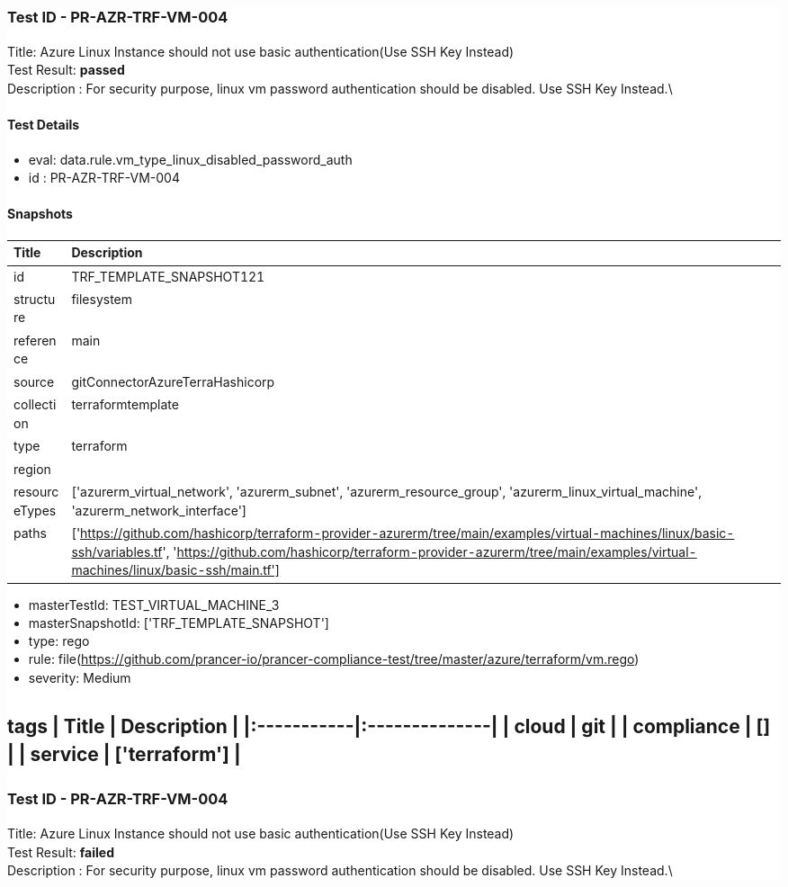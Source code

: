 
### Test ID - PR-AZR-TRF-VM-004
Title: Azure Linux Instance should not use basic authentication(Use SSH Key Instead)\
Test Result: **passed**\
Description : For security purpose, linux vm password authentication should be disabled. Use SSH Key Instead.\

#### Test Details
- eval: data.rule.vm_type_linux_disabled_password_auth
- id : PR-AZR-TRF-VM-004

#### Snapshots
| Title         | Description                                                                                                                                                                                                                                         |
|:--------------|:----------------------------------------------------------------------------------------------------------------------------------------------------------------------------------------------------------------------------------------------------|
| id            | TRF_TEMPLATE_SNAPSHOT121                                                                                                                                                                                                                            |
| structure     | filesystem                                                                                                                                                                                                                                          |
| reference     | main                                                                                                                                                                                                                                                |
| source        | gitConnectorAzureTerraHashicorp                                                                                                                                                                                                                     |
| collection    | terraformtemplate                                                                                                                                                                                                                                   |
| type          | terraform                                                                                                                                                                                                                                           |
| region        |                                                                                                                                                                                                                                                     |
| resourceTypes | ['azurerm_virtual_network', 'azurerm_subnet', 'azurerm_resource_group', 'azurerm_linux_virtual_machine', 'azurerm_network_interface']                                                                                                               |
| paths         | ['https://github.com/hashicorp/terraform-provider-azurerm/tree/main/examples/virtual-machines/linux/basic-ssh/variables.tf', 'https://github.com/hashicorp/terraform-provider-azurerm/tree/main/examples/virtual-machines/linux/basic-ssh/main.tf'] |

- masterTestId: TEST_VIRTUAL_MACHINE_3
- masterSnapshotId: ['TRF_TEMPLATE_SNAPSHOT']
- type: rego
- rule: file(https://github.com/prancer-io/prancer-compliance-test/tree/master/azure/terraform/vm.rego)
- severity: Medium

tags
| Title      | Description   |
|:-----------|:--------------|
| cloud      | git           |
| compliance | []            |
| service    | ['terraform'] |
----------------------------------------------------------------


### Test ID - PR-AZR-TRF-VM-004
Title: Azure Linux Instance should not use basic authentication(Use SSH Key Instead)\
Test Result: **failed**\
Description : For security purpose, linux vm password authentication should be disabled. Use SSH Key Instead.\
